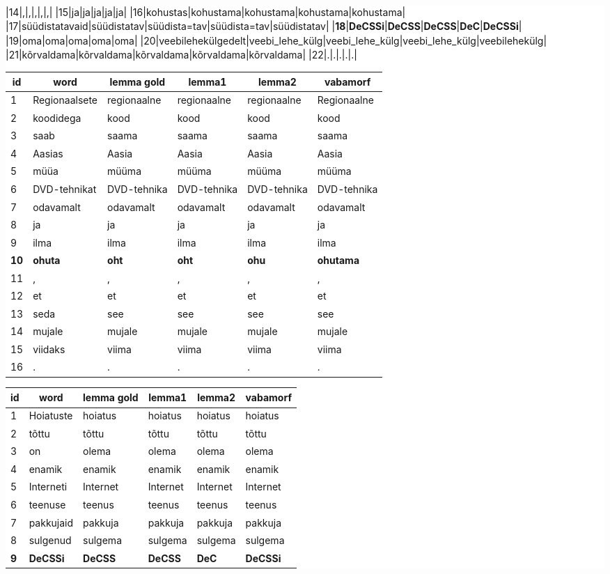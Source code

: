 |14|,|,|,|,|,|
|15|ja|ja|ja|ja|ja|
|16|kohustas|kohustama|kohustama|kohustama|kohustama|
|17|süüdistatavaid|süüdistatav|süüdista=tav|süüdista=tav|süüdistatav|
|**18**|**DeCSSi**|**DeCSS**|**DeCSS**|**DeC**|**DeCSSi**|
|19|oma|oma|oma|oma|oma|
|20|veebilehekülgedelt|veebi_lehe_külg|veebi_lehe_külg|veebi_lehe_külg|veebilehekülg|
|21|kõrvaldama|kõrvaldama|kõrvaldama|kõrvaldama|kõrvaldama|
|22|.|.|.|.|.|


|id|word|lemma gold|lemma1|lemma2|vabamorf|
|--|--|--|--|--|--|
|1|Regionaalsete|regionaalne|regionaalne|regionaalne|Regionaalne|
|2|koodidega|kood|kood|kood|kood|
|3|saab|saama|saama|saama|saama|
|4|Aasias|Aasia|Aasia|Aasia|Aasia|
|5|müüa|müüma|müüma|müüma|müüma|
|6|DVD-tehnikat|DVD-tehnika|DVD-tehnika|DVD-tehnika|DVD-tehnika|
|7|odavamalt|odavamalt|odavamalt|odavamalt|odavamalt|
|8|ja|ja|ja|ja|ja|
|9|ilma|ilma|ilma|ilma|ilma|
|**10**|**ohuta**|**oht**|**oht**|**ohu**|**ohutama**|
|11|,|,|,|,|,|
|12|et|et|et|et|et|
|13|seda|see|see|see|see|
|14|mujale|mujale|mujale|mujale|mujale|
|15|viidaks|viima|viima|viima|viima|
|16|.|.|.|.|.|


|id|word|lemma gold|lemma1|lemma2|vabamorf|
|--|--|--|--|--|--|
|1|Hoiatuste|hoiatus|hoiatus|hoiatus|hoiatus|
|2|tõttu|tõttu|tõttu|tõttu|tõttu|
|3|on|olema|olema|olema|olema|
|4|enamik|enamik|enamik|enamik|enamik|
|5|Interneti|Internet|Internet|Internet|Internet|
|6|teenuse|teenus|teenus|teenus|teenus|
|7|pakkujaid|pakkuja|pakkuja|pakkuja|pakkuja|
|8|sulgenud|sulgema|sulgema|sulgema|sulgema|sulgenud|
|**9**|**DeCSSi**|**DeCSS**|**DeCSS**|**DeC**|**DeCSSi**|